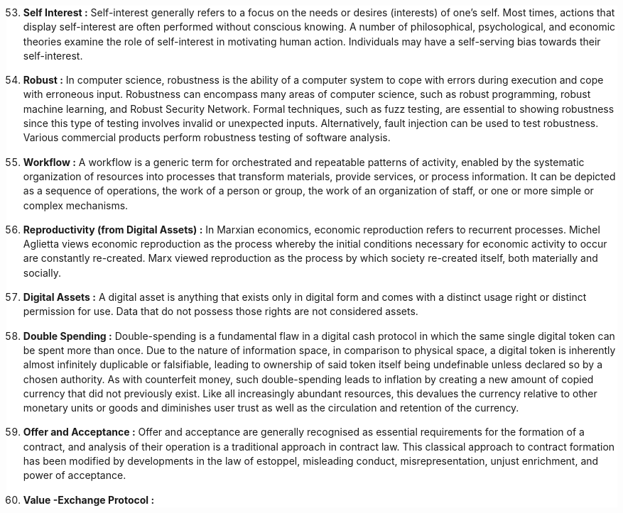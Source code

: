 

53)	**Self Interest :** Self-interest generally refers to a focus on the needs or desires (interests) of one’s self. Most times, actions that display self-interest are often performed without conscious knowing. A number of philosophical, psychological, and economic theories examine the role of self-interest in motivating human action. Individuals may have a self-serving bias towards their self-interest.



54)	**Robust :** In computer science, robustness is the ability of a computer system to cope with errors during execution and cope with erroneous input. Robustness can encompass many areas of computer science, such as robust programming, robust machine learning, and Robust Security Network. Formal techniques, such as fuzz testing, are essential to showing robustness since this type of testing involves invalid or unexpected inputs. Alternatively, fault injection can be used to test robustness. Various commercial products perform robustness testing of software analysis.



55)	**Workflow :** A workflow is a generic term for orchestrated and repeatable patterns of activity, enabled by the systematic organization of resources into processes that transform materials, provide services, or process information. It can be depicted as a sequence of operations, the work of a person or group, the work of an organization of staff, or one or more simple or complex mechanisms.





56)	**Reproductivity (from Digital Assets) :** In Marxian economics, economic reproduction refers to recurrent processes. Michel Aglietta views economic reproduction as the process whereby the initial conditions necessary for economic activity to occur are constantly re-created. Marx viewed reproduction as the process by which society re-created itself, both materially and socially.



57)	**Digital Assets :** A digital asset is anything that exists only in digital form and comes with a distinct usage right or distinct permission for use. Data that do not possess those rights are not considered assets.





58)	**Double Spending :** Double-spending is a fundamental flaw in a digital cash protocol in which the same single digital token can be spent more than once. Due to the nature of information space, in comparison to physical space, a digital token is inherently almost infinitely duplicable or falsifiable, leading to ownership of said token itself being undefinable unless declared so by a chosen authority. As with counterfeit money, such double-spending leads to inflation by creating a new amount of copied currency that did not previously exist. Like all increasingly abundant resources, this devalues the currency relative to other monetary units or goods and diminishes user trust as well as the circulation and retention of the currency.



59)	**Offer and Acceptance :** Offer and acceptance are generally recognised as essential requirements for the formation of a contract, and analysis of their operation is a traditional approach in contract law. This classical approach to contract formation has been modified by developments in the law of estoppel, misleading conduct, misrepresentation, unjust enrichment, and power of acceptance.



60)	**Value -Exchange Protocol :**

